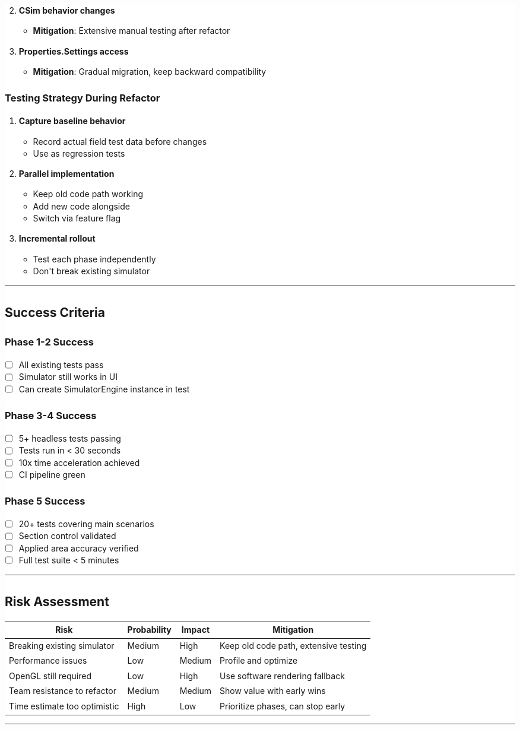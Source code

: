 2. **CSim behavior changes**
   - **Mitigation**: Extensive manual testing after refactor

3. **Properties.Settings access**
   - **Mitigation**: Gradual migration, keep backward compatibility

### Testing Strategy During Refactor

1. **Capture baseline behavior**
   - Record actual field test data before changes
   - Use as regression tests

2. **Parallel implementation**
   - Keep old code path working
   - Add new code alongside
   - Switch via feature flag

3. **Incremental rollout**
   - Test each phase independently
   - Don't break existing simulator

---

## Success Criteria

### Phase 1-2 Success
- [ ] All existing tests pass
- [ ] Simulator still works in UI
- [ ] Can create SimulatorEngine instance in test

### Phase 3-4 Success
- [ ] 5+ headless tests passing
- [ ] Tests run in < 30 seconds
- [ ] 10x time acceleration achieved
- [ ] CI pipeline green

### Phase 5 Success
- [ ] 20+ tests covering main scenarios
- [ ] Section control validated
- [ ] Applied area accuracy verified
- [ ] Full test suite < 5 minutes

---

## Risk Assessment

| Risk | Probability | Impact | Mitigation |
|------|-------------|--------|------------|
| Breaking existing simulator | Medium | High | Keep old code path, extensive testing |
| Performance issues | Low | Medium | Profile and optimize |
| OpenGL still required | Low | High | Use software rendering fallback |
| Team resistance to refactor | Medium | Medium | Show value with early wins |
| Time estimate too optimistic | High | Low | Prioritize phases, can stop early |

---